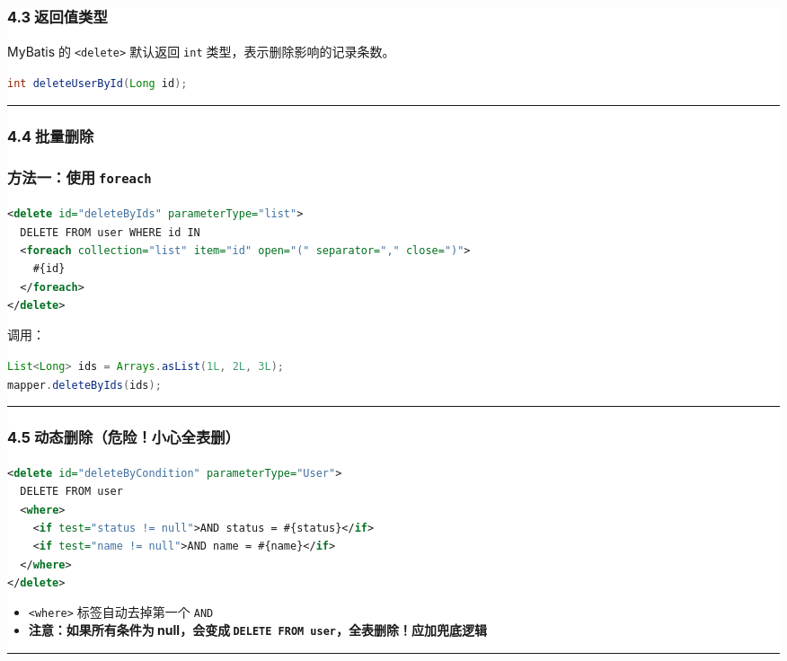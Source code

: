 
### 4.3 返回值类型

MyBatis 的 `<delete>` 默认返回 `int` 类型，表示删除影响的记录条数。

```java
int deleteUserById(Long id);
```

---

### 4.4 批量删除

### 方法一：使用 `foreach`

```xml
<delete id="deleteByIds" parameterType="list">
  DELETE FROM user WHERE id IN
  <foreach collection="list" item="id" open="(" separator="," close=")">
    #{id}
  </foreach>
</delete>
```

调用：

```java
List<Long> ids = Arrays.asList(1L, 2L, 3L);
mapper.deleteByIds(ids);
```

---

### 4.5 动态删除（危险！小心全表删）

```xml
<delete id="deleteByCondition" parameterType="User">
  DELETE FROM user
  <where>
    <if test="status != null">AND status = #{status}</if>
    <if test="name != null">AND name = #{name}</if>
  </where>
</delete>
```

* `<where>` 标签自动去掉第一个 `AND`
* **注意：如果所有条件为 null，会变成 `DELETE FROM user`，全表删除！应加兜底逻辑**

---



